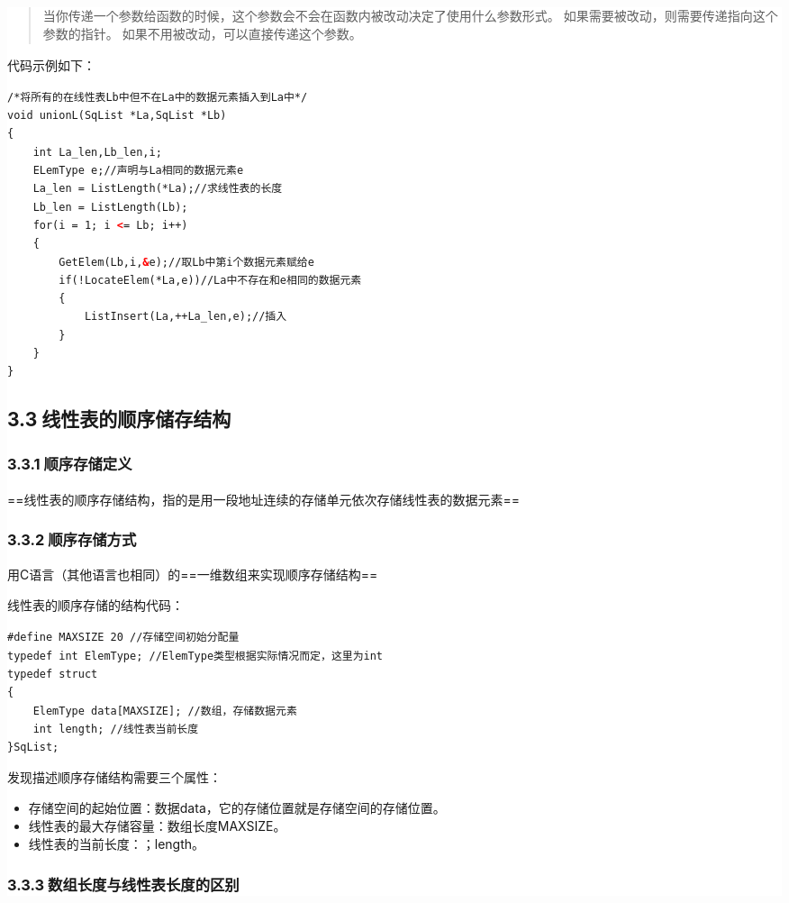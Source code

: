>当你传递一个参数给函数的时候，这个参数会不会在函数内被改动决定了使用什么参数形式。
>如果需要被改动，则需要传递指向这个参数的指针。
>如果不用被改动，可以直接传递这个参数。

代码示例如下：
~~~html
/*将所有的在线性表Lb中但不在La中的数据元素插入到La中*/
void unionL(SqList *La,SqList *Lb)
{
	int La_len,Lb_len,i;
	ELemType e;//声明与La相同的数据元素e 
	La_len = ListLength(*La);//求线性表的长度 
	Lb_len = ListLength(Lb);
	for(i = 1; i <= Lb; i++)
	{
		GetElem(Lb,i,&e);//取Lb中第i个数据元素赋给e 
		if(!LocateElem(*La,e))//La中不存在和e相同的数据元素 
		{
			ListInsert(La,++La_len,e);//插入 
		}
	}
}
~~~

## 3.3 线性表的顺序储存结构

### 3.3.1 顺序存储定义

==线性表的顺序存储结构，指的是用一段地址连续的存储单元依次存储线性表的数据元素==

### 3.3.2 顺序存储方式

用C语言（其他语言也相同）的==一维数组来实现顺序存储结构==

线性表的顺序存储的结构代码：

~~~html
#define MAXSIZE 20 //存储空间初始分配量
typedef int ElemType; //ElemType类型根据实际情况而定，这里为int
typedef struct
{
	ElemType data[MAXSIZE]; //数组，存储数据元素
	int length; //线性表当前长度 
}SqList;
~~~

发现描述顺序存储结构需要三个属性：

+ 存储空间的起始位置：数据data，它的存储位置就是存储空间的存储位置。
+ 线性表的最大存储容量：数组长度MAXSIZE。
+ 线性表的当前长度：；length。

### 3.3.3 数组长度与线性表长度的区别

